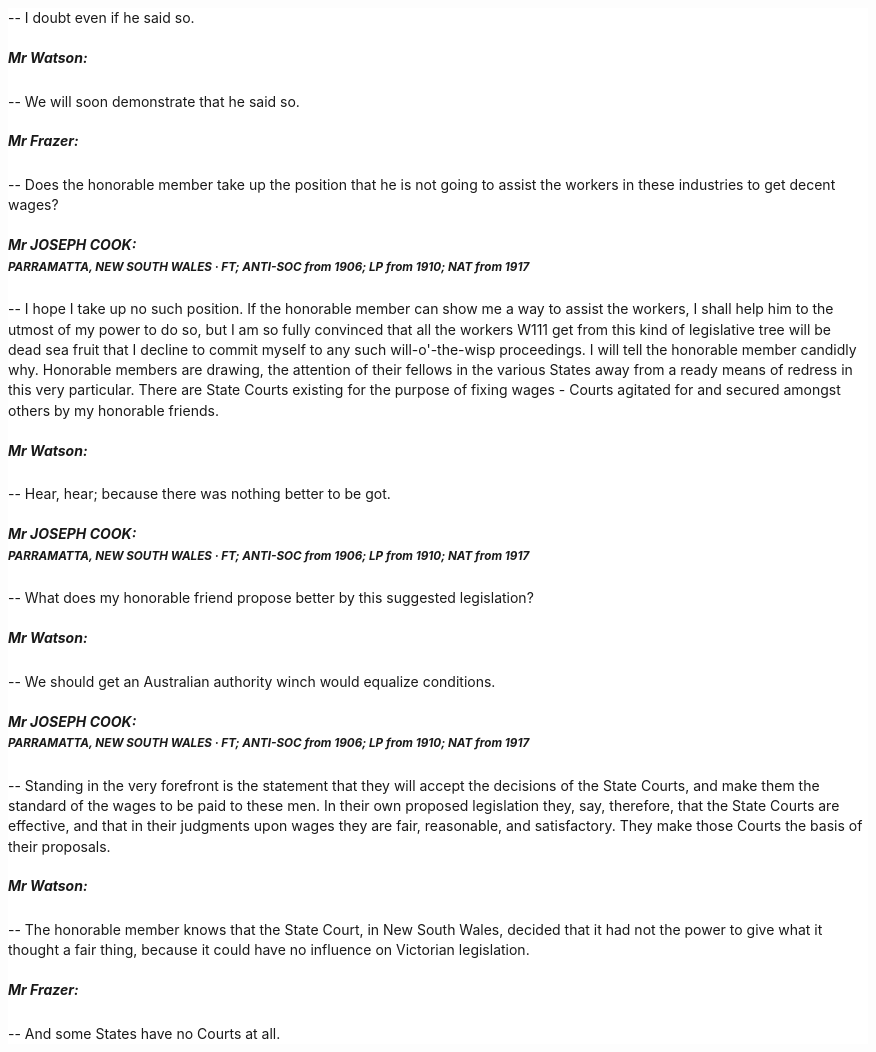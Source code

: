 -- I doubt even if he said so. 

##### Mr Watson:

--  We will soon demonstrate that he said so. 

##### Mr Frazer:

--  Does the honorable member take up the position that he is not going to assist the workers in these industries to get decent wages? 

##### Mr JOSEPH COOK:<br><small class="text-muted">PARRAMATTA, NEW SOUTH WALES &middot; FT; ANTI-SOC from 1906; LP from 1910; NAT from 1917</small>

-- I hope I take up no such position. If the honorable member can show me a way to assist the workers, I shall help him to the utmost of my power to do so, but I am so fully convinced that all the workers W111 get from this kind of legislative tree will be dead sea fruit that I decline to commit myself to any such will-o'-the-wisp proceedings. I will tell the honorable member candidly why. Honorable members are drawing, the attention of their fellows in the various States away from a ready means of redress in this very particular.  There are State Courts existing for the purpose of fixing wages - Courts agitated for and secured amongst others by my honorable friends. 

##### Mr Watson:

--  Hear, hear; because there was nothing better to be got. 

##### Mr JOSEPH COOK:<br><small class="text-muted">PARRAMATTA, NEW SOUTH WALES &middot; FT; ANTI-SOC from 1906; LP from 1910; NAT from 1917</small>

-- What does my honorable friend propose better by this suggested legislation? 

##### Mr Watson:

--  We should get an Australian authority winch would equalize conditions. 

##### Mr JOSEPH COOK:<br><small class="text-muted">PARRAMATTA, NEW SOUTH WALES &middot; FT; ANTI-SOC from 1906; LP from 1910; NAT from 1917</small>

-- Standing in the very forefront is the statement that they will accept the decisions of the State Courts, and make them the standard of the wages to be paid to these men. In their own proposed legislation they, say, therefore, that the State Courts are effective, and that in their judgments upon wages they are fair, reasonable, and satisfactory. They make those Courts the basis of their proposals. 

##### Mr Watson:

--  The honorable member knows that the State Court, in New South Wales, decided that it had not the power to give what it thought a fair thing, because it could have no influence on Victorian legislation. 

##### Mr Frazer:

--  And some States have no Courts at all. 
